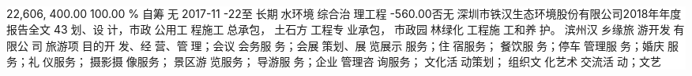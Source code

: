 22,606,
400.00
100.00
%
自筹
无
2017-11
-22至
长期
水环境
综合治
理工程
-560.00否无
深圳市铁汉生态环境股份有限公司2018年年度报告全文
43
划、设
计，市政
公用工
程施工
总承包，
土石方
工程专
业承包，
市政园
林绿化
工程施
工和养
护。
滨州汉
乡缘旅
游开发
有限公
司
旅游项
目的开
发、经
营、管
理；会议
会务服
务；会展
策划、展
览展示
服务；住
宿服务；
餐饮服
务；停车
管理服
务；婚庆
服务；礼
仪服务；
摄影摄
像服务；
景区游
览服务；
导游服
务；企业
管理咨
询服务；
文化活
动策划；
组织文
化艺术
交流活
动；文艺